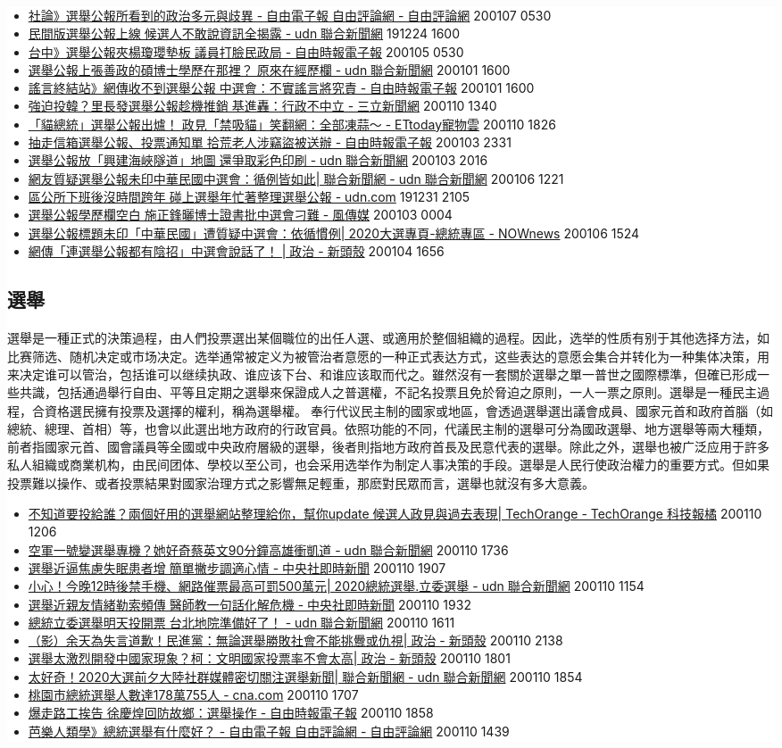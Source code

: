 - [社論》選舉公報所看到的政治多元與歧異 - 自由電子報 自由評論網 - 自由評論網](https://talk.ltn.com.tw/article/paper/1344233 "社論》選舉公報所看到的政治多元與歧異 - 自由電子報 自由評論網 - 自由評論網") 200107 0530
- [民間版選舉公報上線 候選人不敢說資訊全揭露 - udn 聯合新聞網](https://udn.com/news/story/6656/4245310 "民間版選舉公報上線 候選人不敢說資訊全揭露 - udn 聯合新聞網") 191224 1600
- [台中》選舉公報夾楊瓊瓔墊板 議員打臉民政局 - 自由時報電子報](https://news.ltn.com.tw/news/politics/paper/1343708 "台中》選舉公報夾楊瓊瓔墊板 議員打臉民政局 - 自由時報電子報") 200105 0530
- [選舉公報上張善政的碩博士學歷在那裡？ 原來在經歷欄 - udn 聯合新聞網](https://udn.com/news/story/6656/4261872 "選舉公報上張善政的碩博士學歷在那裡？ 原來在經歷欄 - udn 聯合新聞網") 200101 1600
- [謠言終結站》網傳收不到選舉公報 中選會：不實謠言將究責 - 自由時報電子報](https://news.ltn.com.tw/news/politics/paper/1342987 "謠言終結站》網傳收不到選舉公報 中選會：不實謠言將究責 - 自由時報電子報") 200101 1600
- [強迫投韓？里長發選舉公報趁機推銷 基進轟：行政不中立 - 三立新聞網](https://www.setn.com/News.aspx?NewsID=669640 "強迫投韓？里長發選舉公報趁機推銷 基進轟：行政不中立 - 三立新聞網") 200110 1340
- [「貓總統」選舉公報出爐！ 政見「禁吸貓」笑翻網：全部凍蒜～ - ETtoday寵物雲](https://pets.ettoday.net/news/1622010 "「貓總統」選舉公報出爐！ 政見「禁吸貓」笑翻網：全部凍蒜～ - ETtoday寵物雲") 200110 1826
- [抽走信箱選舉公報、投票通知單 拾荒老人涉竊盜被送辦 - 自由時報電子報](https://news.ltn.com.tw/news/society/breakingnews/3029361 "抽走信箱選舉公報、投票通知單 拾荒老人涉竊盜被送辦 - 自由時報電子報") 200103 2331
- [選舉公報放「興建海峽隧道」地圖 還爭取彩色印刷 - udn 聯合新聞網](https://udn.com/news/story/6656/4266287 "選舉公報放「興建海峽隧道」地圖 還爭取彩色印刷 - udn 聯合新聞網") 200103 2016
- [網友質疑選舉公報未印中華民國中選會：循例皆如此| 聯合新聞網 - udn 聯合新聞網](https://udn.com/news/story/12702/4270200?from=udn-catebreaknews_ch2 "網友質疑選舉公報未印中華民國中選會：循例皆如此| 聯合新聞網 - udn 聯合新聞網") 200106 1221
- [區公所下班後沒時間跨年 碰上選舉年忙著整理選舉公報 - udn.com](https://udn.com/news/story/7324/4260504 "區公所下班後沒時間跨年 碰上選舉年忙著整理選舉公報 - udn.com") 191231 2105
- [選舉公報學歷欄空白 施正鋒曬博士證書批中選會刁難 - 風傳媒](https://www.storm.mg/article/2140824 "選舉公報學歷欄空白 施正鋒曬博士證書批中選會刁難 - 風傳媒") 200103 0004
- [選舉公報標題未印「中華民國」遭質疑中選會：依循慣例| 2020大選專頁-總統專區 - NOWnews](https://www.nownews.com/news/20200106/3864174/ "選舉公報標題未印「中華民國」遭質疑中選會：依循慣例| 2020大選專頁-總統專區 - NOWnews") 200106 1524
- [網傳「連選舉公報都有陰招」中選會說話了！ | 政治 - 新頭殼](https://newtalk.tw/news/view/2020-01-04/349729 "網傳「連選舉公報都有陰招」中選會說話了！ | 政治 - 新頭殼") 200104 1656

## 選舉

選舉是一種正式的決策過程，由人們投票選出某個職位的出任人選、或適用於整個組織的過程。因此，选举的性质有别于其他选择方法，如比赛筛选、随机决定或市场决定。选举通常被定义为被管治者意愿的一种正式表达方式，这些表达的意愿会集合并转化为一种集体决策，用来决定谁可以管治，包括谁可以继续执政、谁应该下台、和谁应该取而代之。雖然沒有一套關於選舉之單一普世之國際標準，但確已形成一些共識，包括通過舉行自由、平等且定期之選舉來保證成人之普選權，不記名投票且免於脅迫之原則，一人一票之原則。選舉是一種民主過程，合資格選民擁有投票及選擇的權利，稱為選舉權。
奉行代议民主制的國家或地區，會透過選舉選出議會成員、國家元首和政府首腦（如總統、總理、首相）等，也會以此選出地方政府的行政官員。依照功能的不同，代議民主制的選舉可分為國政選舉、地方選舉等兩大種類，前者指國家元首、國會議員等全國或中央政府層級的選舉，後者則指地方政府首長及民意代表的選舉。除此之外，選舉也被广泛应用于許多私人組織或商業机构，由民间团体、學校以至公司，也会采用选举作为制定人事决策的手段。選舉是人民行使政治權力的重要方式。但如果投票難以操作、或者投票結果對國家治理方式之影響無足輕重，那麽對民眾而言，選舉也就沒有多大意義。
- [不知道要投給誰？兩個好用的選舉網站整理給你，幫你update 候選人政見與過去表現| TechOrange - TechOrange 科技報橘](https://buzzorange.com/techorange/2020/01/10/election-website/ "不知道要投給誰？兩個好用的選舉網站整理給你，幫你update 候選人政見與過去表現| TechOrange - TechOrange 科技報橘") 200110 1206
- [空軍一號變選舉專機？她好奇蔡英文90分鐘高雄衝凱道 - udn 聯合新聞網](https://udn.com/news/story/6656/4279808 "空軍一號變選舉專機？她好奇蔡英文90分鐘高雄衝凱道 - udn 聯合新聞網") 200110 1736
- [選舉近逼焦慮失眠患者增 簡單撇步調適心情 - 中央社即時新聞](https://www.cna.com.tw/news/ahel/202001100265.aspx "選舉近逼焦慮失眠患者增 簡單撇步調適心情 - 中央社即時新聞") 200110 1907
- [小心！今晚12時後禁手機、網路催票最高可罰500萬元| 2020總統選舉.立委選舉 - udn 聯合新聞網](https://udn.com/vote2020/story/12702/4278987 "小心！今晚12時後禁手機、網路催票最高可罰500萬元| 2020總統選舉.立委選舉 - udn 聯合新聞網") 200110 1154
- [選舉近親友情緒勒索頻傳 醫師教一句話化解危機 - 中央社即時新聞](https://www.cna.com.tw/news/ahel/202001100275.aspx "選舉近親友情緒勒索頻傳 醫師教一句話化解危機 - 中央社即時新聞") 200110 1932
- [總統立委選舉明天投開票 台北地院準備好了！ - udn 聯合新聞網](https://udn.com/news/story/6656/4279615 "總統立委選舉明天投開票 台北地院準備好了！ - udn 聯合新聞網") 200110 1611
- [（影）余天為失言道歉！民進黨：無論選舉勝敗社會不能挑釁或仇視| 政治 - 新頭殼](https://newtalk.tw/news/view/2020-01-10/352619 "（影）余天為失言道歉！民進黨：無論選舉勝敗社會不能挑釁或仇視| 政治 - 新頭殼") 200110 2138
- [選舉太激烈開發中國家現象？柯：文明國家投票率不會太高| 政治 - 新頭殼](https://newtalk.tw/news/view/2020-01-10/352516 "選舉太激烈開發中國家現象？柯：文明國家投票率不會太高| 政治 - 新頭殼") 200110 1801
- [太好奇！2020大選前夕大陸社群媒體密切關注選舉新聞| 聯合新聞網 - udn 聯合新聞網](https://udn.com/news/story/7331/4280017 "太好奇！2020大選前夕大陸社群媒體密切關注選舉新聞| 聯合新聞網 - udn 聯合新聞網") 200110 1854
- [桃園市總統選舉人數達178萬755人 - cna.com](https://www.cna.com.tw/news/gpho/202001100001.aspx "桃園市總統選舉人數達178萬755人 - cna.com") 200110 1707
- [爆走路工挨告 徐慶煌回防故鄉：選舉操作 - 自由時報電子報](https://news.ltn.com.tw/news/politics/breakingnews/3036288 "爆走路工挨告 徐慶煌回防故鄉：選舉操作 - 自由時報電子報") 200110 1858
- [芭樂人類學》總統選舉有什麼好？ - 自由電子報 自由評論網 - 自由評論網](https://talk.ltn.com.tw/article/breakingnews/3035962 "芭樂人類學》總統選舉有什麼好？ - 自由電子報 自由評論網 - 自由評論網") 200110 1439